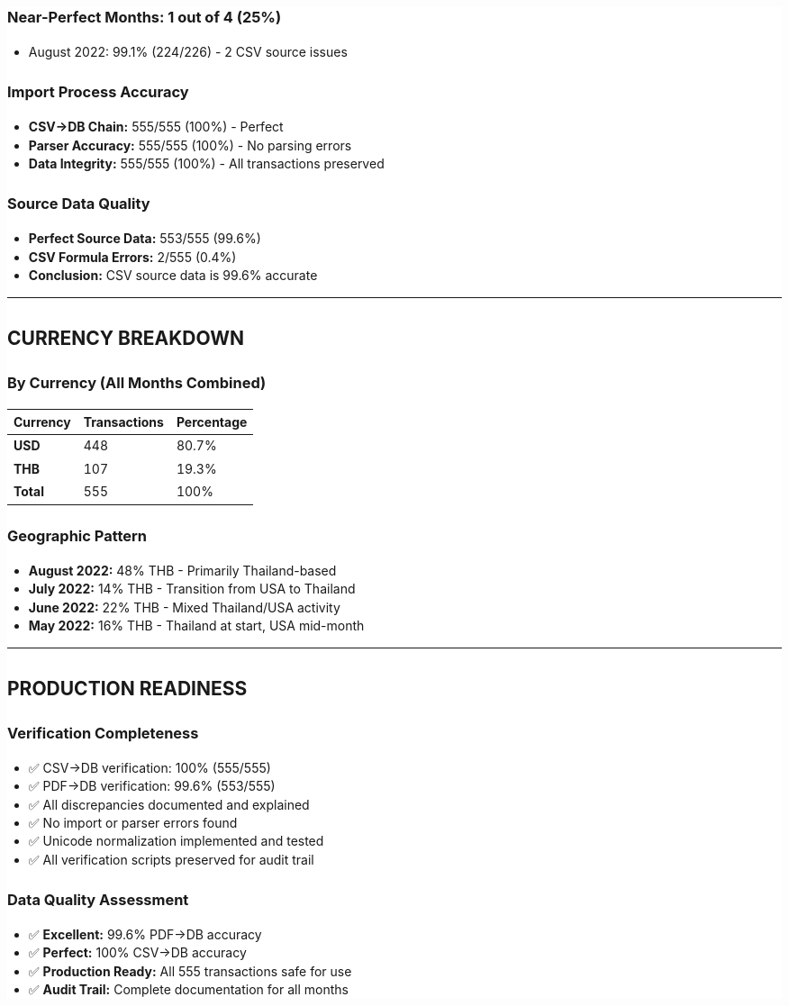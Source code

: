 ### Near-Perfect Months: 1 out of 4 (25%)
- August 2022: 99.1% (224/226) - 2 CSV source issues

### Import Process Accuracy
- **CSV→DB Chain:** 555/555 (100%) - Perfect
- **Parser Accuracy:** 555/555 (100%) - No parsing errors
- **Data Integrity:** 555/555 (100%) - All transactions preserved

### Source Data Quality
- **Perfect Source Data:** 553/555 (99.6%)
- **CSV Formula Errors:** 2/555 (0.4%)
- **Conclusion:** CSV source data is 99.6% accurate

---

## CURRENCY BREAKDOWN

### By Currency (All Months Combined)
| Currency | Transactions | Percentage |
|----------|--------------|------------|
| **USD** | 448 | 80.7% |
| **THB** | 107 | 19.3% |
| **Total** | 555 | 100% |

### Geographic Pattern
- **August 2022:** 48% THB - Primarily Thailand-based
- **July 2022:** 14% THB - Transition from USA to Thailand
- **June 2022:** 22% THB - Mixed Thailand/USA activity
- **May 2022:** 16% THB - Thailand at start, USA mid-month

---

## PRODUCTION READINESS

### Verification Completeness
- ✅ CSV→DB verification: 100% (555/555)
- ✅ PDF→DB verification: 99.6% (553/555)
- ✅ All discrepancies documented and explained
- ✅ No import or parser errors found
- ✅ Unicode normalization implemented and tested
- ✅ All verification scripts preserved for audit trail

### Data Quality Assessment
- ✅ **Excellent:** 99.6% PDF→DB accuracy
- ✅ **Perfect:** 100% CSV→DB accuracy
- ✅ **Production Ready:** All 555 transactions safe for use
- ✅ **Audit Trail:** Complete documentation for all months
